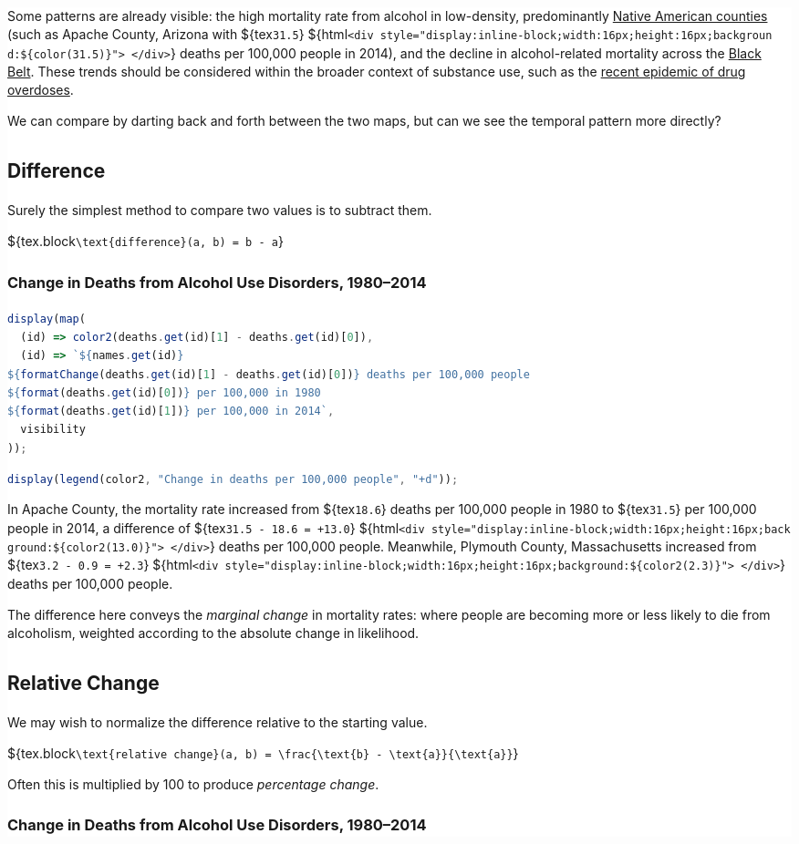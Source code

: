 Some patterns are already visible: the high mortality rate from alcohol in low-density, predominantly [Native American counties](https://en.wikipedia.org/wiki/Alcohol_and_Native_Americans) (such as Apache County, Arizona with ${tex`31.5`} ${html`<div style="display:inline-block;width:16px;height:16px;background:${color(31.5)}"> </div>`} deaths per 100,000 people in 2014), and the decline in alcohol-related mortality across the <a href="https://en.wikipedia.org/wiki/Black_Belt_(U.S._region)">Black Belt</a>. These trends should be considered within the broader context of substance use, such as the [recent epidemic of drug overdoses](https://www.nytimes.com/interactive/2016/01/07/us/drug-overdose-deaths-in-the-us.html).

We can compare by darting back and forth between the two maps, but can we see the temporal pattern more directly?

## Difference

Surely the simplest method to compare two values is to subtract them.

${tex.block`\text{difference}(a, b) = b - a`}

### Change in Deaths from Alcohol Use Disorders, 1980–2014

```js
display(map(
  (id) => color2(deaths.get(id)[1] - deaths.get(id)[0]),
  (id) => `${names.get(id)}
${formatChange(deaths.get(id)[1] - deaths.get(id)[0])} deaths per 100,000 people
${format(deaths.get(id)[0])} per 100,000 in 1980
${format(deaths.get(id)[1])} per 100,000 in 2014`,
  visibility
));
```

```js
display(legend(color2, "Change in deaths per 100,000 people", "+d"));
```

In Apache County, the mortality rate increased from ${tex`18.6`} deaths per 100,000 people in 1980 to ${tex`31.5`} per 100,000 people in 2014, a difference of ${tex`31.5 - 18.6 = +13.0`} ${html`<div style="display:inline-block;width:16px;height:16px;background:${color2(13.0)}"> </div>`} deaths per 100,000 people. Meanwhile, Plymouth County, Massachusetts increased from ${tex`3.2 - 0.9 = +2.3`} ${html`<div style="display:inline-block;width:16px;height:16px;background:${color2(2.3)}"> </div>`} deaths per 100,000 people.

The difference here conveys the _marginal change_ in mortality rates: where people are becoming more or less likely to die from alcoholism, weighted according to the absolute change in likelihood.

## Relative Change

We may wish to normalize the difference relative to the starting value.

${tex.block`\text{relative change}(a, b) = \frac{\text{b} - \text{a}}{\text{a}}`}

Often this is multiplied by 100 to produce _percentage change_.

### Change in Deaths from Alcohol Use Disorders, 1980–2014
